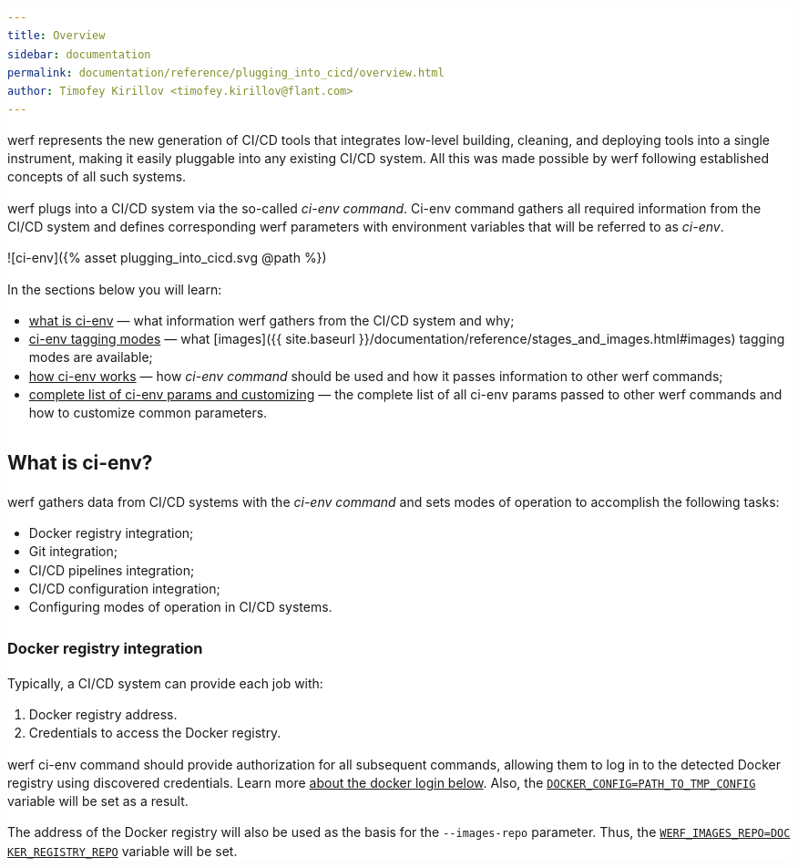 ```yaml
---
title: Overview
sidebar: documentation
permalink: documentation/reference/plugging_into_cicd/overview.html
author: Timofey Kirillov <timofey.kirillov@flant.com>
---
```


werf represents the new generation of CI/CD tools that integrates low-level building, cleaning, and deploying tools into a single instrument, making it easily pluggable into any existing CI/CD system. All this was made possible by werf following established concepts of all such systems.

werf plugs into a CI/CD system via the so-called *ci-env command*. Ci-env command gathers all required information from the CI/CD system and defines corresponding werf parameters with environment variables that will be referred to as *ci-env*.

![ci-env]({% asset plugging_into_cicd.svg @path %})

In the sections below you will learn:
 * [what is ci-env](#what-is-ci-env) — what information werf gathers from the CI/CD system and why;
 * [ci-env tagging modes](#ci-env-tagging-modes) — what [images]({{ site.baseurl }}/documentation/reference/stages_and_images.html#images) tagging modes are available;
 * [how ci-env works](#how-ci-env-works) — how *ci-env command* should be used and how it passes information to other werf commands;
 * [complete list of ci-env params and customizing](#a-complete-list-of-ci-env-parameters) — the complete list of all ci-env params passed to other werf commands and how to customize common parameters.

## What is ci-env?

werf gathers data from CI/CD systems with the *ci-env command* and sets modes of operation to accomplish the following tasks:
 * Docker registry integration;
 * Git integration;
 * CI/CD pipelines integration;
 * CI/CD configuration integration;
 * Configuring modes of operation in CI/CD systems.

### Docker registry integration

Typically, a CI/CD system can provide each job with:
 1. Docker registry address.
 2. Credentials to access the Docker registry.

werf ci-env command should provide authorization for all subsequent commands, allowing them to log in to the detected Docker registry using discovered credentials. Learn more [about the docker login below](#docker-registry-login). Also, the [`DOCKER_CONFIG=PATH_TO_TMP_CONFIG`](#docker_config) variable will be set as a result.

The address of the Docker registry will also be used as the basis for the `--images-repo` parameter. Thus, the [`WERF_IMAGES_REPO=DOCKER_REGISTRY_REPO`](#werf_images_repo) variable will be set.
